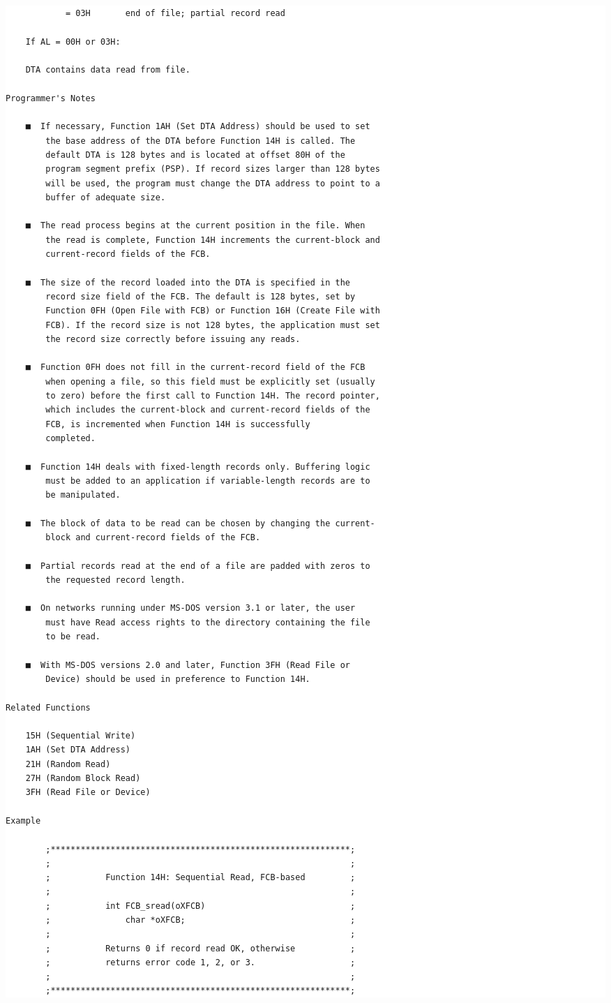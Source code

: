                 = 03H       end of file; partial record read

        If AL = 00H or 03H:

        DTA contains data read from file.

    Programmer's Notes

        ■  If necessary, Function 1AH (Set DTA Address) should be used to set
            the base address of the DTA before Function 14H is called. The
            default DTA is 128 bytes and is located at offset 80H of the
            program segment prefix (PSP). If record sizes larger than 128 bytes
            will be used, the program must change the DTA address to point to a
            buffer of adequate size.

        ■  The read process begins at the current position in the file. When
            the read is complete, Function 14H increments the current-block and
            current-record fields of the FCB.

        ■  The size of the record loaded into the DTA is specified in the
            record size field of the FCB. The default is 128 bytes, set by
            Function 0FH (Open File with FCB) or Function 16H (Create File with
            FCB). If the record size is not 128 bytes, the application must set
            the record size correctly before issuing any reads.

        ■  Function 0FH does not fill in the current-record field of the FCB
            when opening a file, so this field must be explicitly set (usually
            to zero) before the first call to Function 14H. The record pointer,
            which includes the current-block and current-record fields of the
            FCB, is incremented when Function 14H is successfully
            completed.

        ■  Function 14H deals with fixed-length records only. Buffering logic
            must be added to an application if variable-length records are to
            be manipulated.

        ■  The block of data to be read can be chosen by changing the current-
            block and current-record fields of the FCB.

        ■  Partial records read at the end of a file are padded with zeros to
            the requested record length.

        ■  On networks running under MS-DOS version 3.1 or later, the user
            must have Read access rights to the directory containing the file
            to be read.

        ■  With MS-DOS versions 2.0 and later, Function 3FH (Read File or
            Device) should be used in preference to Function 14H.

    Related Functions

        15H (Sequential Write)
        1AH (Set DTA Address)
        21H (Random Read)
        27H (Random Block Read)
        3FH (Read File or Device)

    Example

            ;************************************************************;
            ;                                                            ;
            ;           Function 14H: Sequential Read, FCB-based         ;
            ;                                                            ;
            ;           int FCB_sread(oXFCB)                             ;
            ;               char *oXFCB;                                 ;
            ;                                                            ;
            ;           Returns 0 if record read OK, otherwise           ;
            ;           returns error code 1, 2, or 3.                   ;
            ;                                                            ;
            ;************************************************************;
